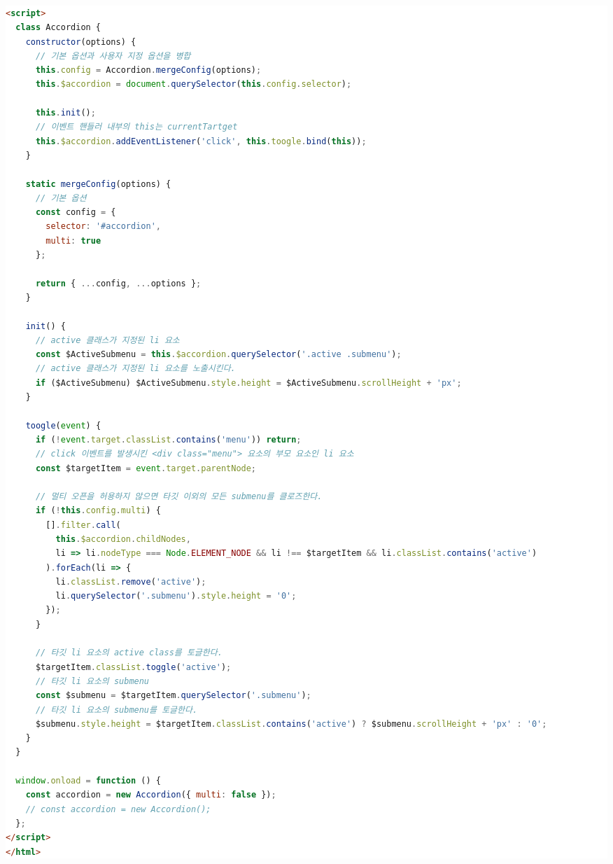 ```html
<script>
  class Accordion {
    constructor(options) {
      // 기본 옵션과 사용자 지정 옵션을 병합
      this.config = Accordion.mergeConfig(options);
      this.$accordion = document.querySelector(this.config.selector);

      this.init();
      // 이벤트 핸들러 내부의 this는 currentTartget
      this.$accordion.addEventListener('click', this.toogle.bind(this));
    }

    static mergeConfig(options) {
      // 기본 옵션
      const config = {
        selector: '#accordion',
        multi: true
      };

      return { ...config, ...options };
    }

    init() {
      // active 클래스가 지정된 li 요소
      const $ActiveSubmenu = this.$accordion.querySelector('.active .submenu');
      // active 클래스가 지정된 li 요소를 노출시킨다.
      if ($ActiveSubmenu) $ActiveSubmenu.style.height = $ActiveSubmenu.scrollHeight + 'px';
    }

    toogle(event) {
      if (!event.target.classList.contains('menu')) return;
      // click 이벤트를 발생시킨 <div class="menu"> 요소의 부모 요소인 li 요소
      const $targetItem = event.target.parentNode;

      // 멀티 오픈을 허용하지 않으면 타깃 이외의 모든 submenu를 클로즈한다.
      if (!this.config.multi) {
        [].filter.call(
          this.$accordion.childNodes,
          li => li.nodeType === Node.ELEMENT_NODE && li !== $targetItem && li.classList.contains('active')
        ).forEach(li => {
          li.classList.remove('active');
          li.querySelector('.submenu').style.height = '0';
        });
      }

      // 타깃 li 요소의 active class를 토글한다.
      $targetItem.classList.toggle('active');
      // 타깃 li 요소의 submenu
      const $submenu = $targetItem.querySelector('.submenu');
      // 타깃 li 요소의 submenu를 토글한다.
      $submenu.style.height = $targetItem.classList.contains('active') ? $submenu.scrollHeight + 'px' : '0';
    }
  }

  window.onload = function () {
    const accordion = new Accordion({ multi: false });
    // const accordion = new Accordion();
  };
</script>
</html>
```